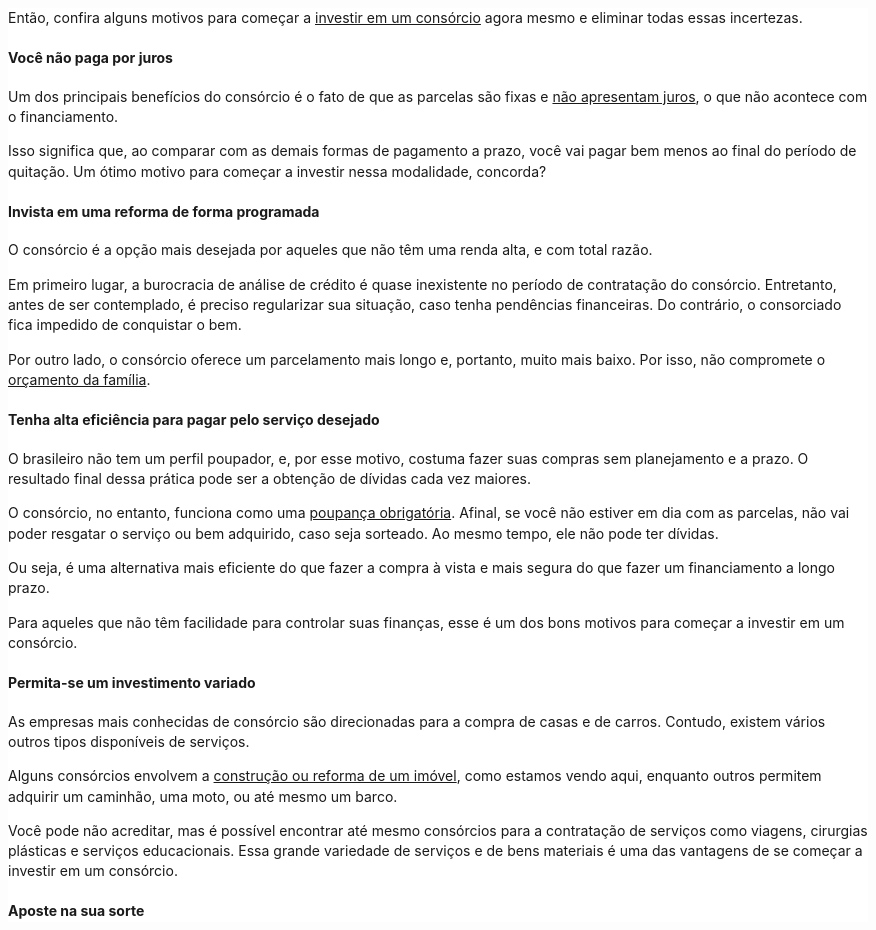 Então, confira alguns motivos para começar a [investir em um consórcio](https://www.embracon.com.br/blog/8-motivos-que-comprovam-que-consorcio-e-investimento) agora mesmo e eliminar todas essas incertezas.

#### **Você não paga por juros** 

Um dos principais benefícios do consórcio é o fato de que as parcelas são fixas e [não apresentam juros](https://www.embracon.com.br/blog/consorcio-nao-tem-juros-entenda), o que não acontece com o financiamento.

Isso significa que, ao comparar com as demais formas de pagamento a prazo, você vai pagar bem menos ao final do período de quitação. Um ótimo motivo para começar a investir nessa modalidade, concorda?

#### **Invista em uma reforma de forma programada**

O consórcio é a opção mais desejada por aqueles que não têm uma renda alta, e com total razão.

Em primeiro lugar, a burocracia de análise de crédito é quase inexistente no período de contratação do consórcio. Entretanto, antes de ser contemplado, é preciso regularizar sua situação, caso tenha pendências financeiras. Do contrário, o consorciado fica impedido de conquistar o bem.

Por outro lado, o consórcio oferece um parcelamento mais longo e, portanto, muito mais baixo. Por isso, não compromete o [orçamento da família](https://www.embracon.com.br/blog/como-fazer-um-orcamento-familiar-sem-erro).

#### **Tenha alta eficiência para pagar pelo serviço desejado**

O brasileiro não tem um perfil poupador, e, por esse motivo, costuma fazer suas compras sem planejamento e a prazo. O resultado final dessa prática pode ser a obtenção de dívidas cada vez maiores.

O consórcio, no entanto, funciona como uma [poupança obrigatória](https://www.embracon.com.br/blog/consorcio-ou-poupanca-quais-sao-as-diferencas-e-como-escolher). Afinal, se você não estiver em dia com as parcelas, não vai poder resgatar o serviço ou bem adquirido, caso seja sorteado. Ao mesmo tempo, ele não pode ter dívidas.

Ou seja, é uma alternativa mais eficiente do que fazer a compra à vista e mais segura do que fazer um financiamento a longo prazo.

Para aqueles que não têm facilidade para controlar suas finanças, esse é um dos bons motivos para começar a investir em um consórcio.

#### **Permita-se um investimento variado**

As empresas mais conhecidas de consórcio são direcionadas para a compra de casas e de carros. Contudo, existem vários outros tipos disponíveis de serviços.

Alguns consórcios envolvem a [construção ou reforma de um imóvel](https://www.embracon.com.br/blog/vai-construir-uma-casa-descubra-quanto-vai-custar), como estamos vendo aqui, enquanto outros permitem adquirir um caminhão, uma moto, ou até mesmo um barco.

Você pode não acreditar, mas é possível encontrar até mesmo consórcios para a contratação de serviços como viagens, cirurgias plásticas e serviços educacionais. Essa grande variedade de serviços e de bens materiais é uma das vantagens de se começar a investir em um consórcio.

#### **Aposte na sua sorte**
